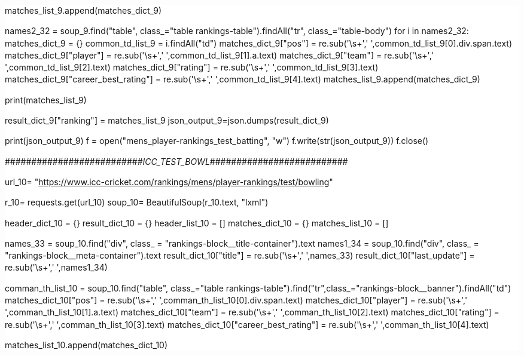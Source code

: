 matches_list_9.append(matches_dict_9)


names2_32 = soup_9.find("table", class_="table rankings-table").findAll("tr", class_="table-body")
for i in names2_32:
    matches_dict_9 = {}
    common_td_list_9 = i.findAll("td")
    matches_dict_9["pos"]  = re.sub('\s+',' ',common_td_list_9[0].div.span.text)
    matches_dict_9["player"]  = re.sub('\s+',' ',common_td_list_9[1].a.text)
    matches_dict_9["team"] = re.sub('\s+',' ',common_td_list_9[2].text)
    matches_dict_9["rating"]  = re.sub('\s+',' ',common_td_list_9[3].text)
    matches_dict_9["career_best_rating"]  = re.sub('\s+',' ',common_td_list_9[4].text)
    matches_list_9.append(matches_dict_9)

print(matches_list_9)

result_dict_9["ranking"] = matches_list_9
json_output_9=json.dumps(result_dict_9)

print(json_output_9)
f = open("mens_player-rankings_test_batting", "w")
f.write(str(json_output_9))
f.close()

##########################_ICC_TEST_BOWL_##########################



url_10= "https://www.icc-cricket.com/rankings/mens/player-rankings/test/bowling"



r_10= requests.get(url_10)
soup_10= BeautifulSoup(r_10.text, "lxml")

header_dict_10 = {}
result_dict_10 = {}
header_list_10 = []
matches_dict_10 = {}
matches_list_10 = []

names_33 = soup_10.find("div", class_ = "rankings-block__title-container").text
names1_34 = soup_10.find("div", class_ = "rankings-block__meta-container").text
result_dict_10["title"] = re.sub('\s+',' ',names_33)
result_dict_10["last_update"] = re.sub('\s+',' ',names1_34)





comman_th_list_10 = soup_10.find("table", class_="table rankings-table").find("tr",class_="rankings-block__banner").findAll("td")
matches_dict_10["pos"]  = re.sub('\s+',' ',comman_th_list_10[0].div.span.text)
matches_dict_10["player"] =  re.sub('\s+',' ',comman_th_list_10[1].a.text)
matches_dict_10["team"] = re.sub('\s+',' ',comman_th_list_10[2].text)
matches_dict_10["rating"]  = re.sub('\s+',' ',comman_th_list_10[3].text)
matches_dict_10["career_best_rating"] =  re.sub('\s+',' ',comman_th_list_10[4].text)

matches_list_10.append(matches_dict_10)

